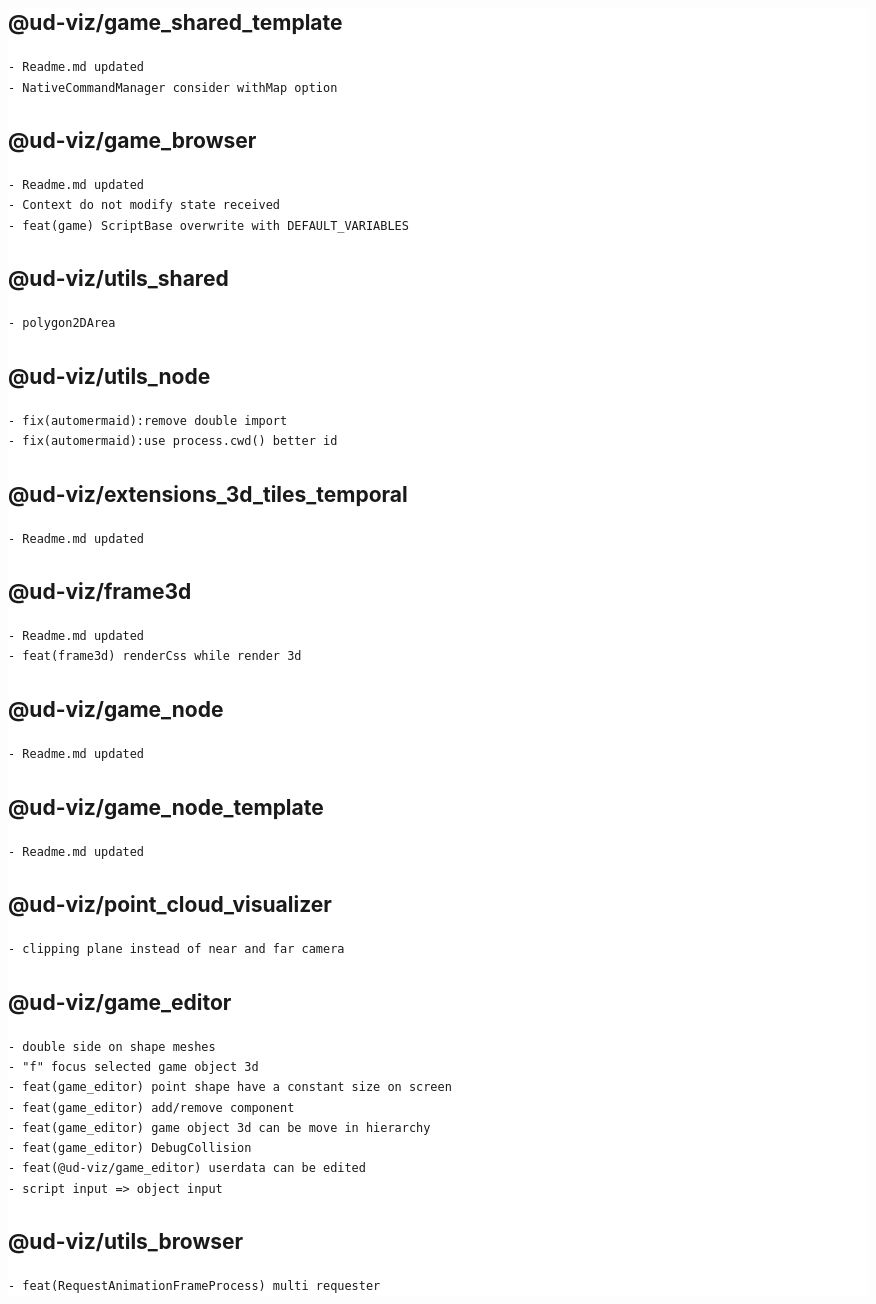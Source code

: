 ## @ud-viz/game_shared_template
    - Readme.md updated
    - NativeCommandManager consider withMap option

## @ud-viz/game_browser
    - Readme.md updated
    - Context do not modify state received
    - feat(game) ScriptBase overwrite with DEFAULT_VARIABLES

## @ud-viz/utils_shared
    - polygon2DArea

## @ud-viz/utils_node
    - fix(automermaid):remove double import
    - fix(automermaid):use process.cwd() better id

## @ud-viz/extensions_3d_tiles_temporal
    - Readme.md updated

## @ud-viz/frame3d
    - Readme.md updated
    - feat(frame3d) renderCss while render 3d

## @ud-viz/game_node
    - Readme.md updated

## @ud-viz/game_node_template
    - Readme.md updated

## @ud-viz/point_cloud_visualizer
    - clipping plane instead of near and far camera

## @ud-viz/game_editor
    - double side on shape meshes
    - "f" focus selected game object 3d
    - feat(game_editor) point shape have a constant size on screen
    - feat(game_editor) add/remove component
    - feat(game_editor) game object 3d can be move in hierarchy
    - feat(game_editor) DebugCollision
    - feat(@ud-viz/game_editor) userdata can be edited
    - script input => object input

## @ud-viz/utils_browser
    - feat(RequestAnimationFrameProcess) multi requester
